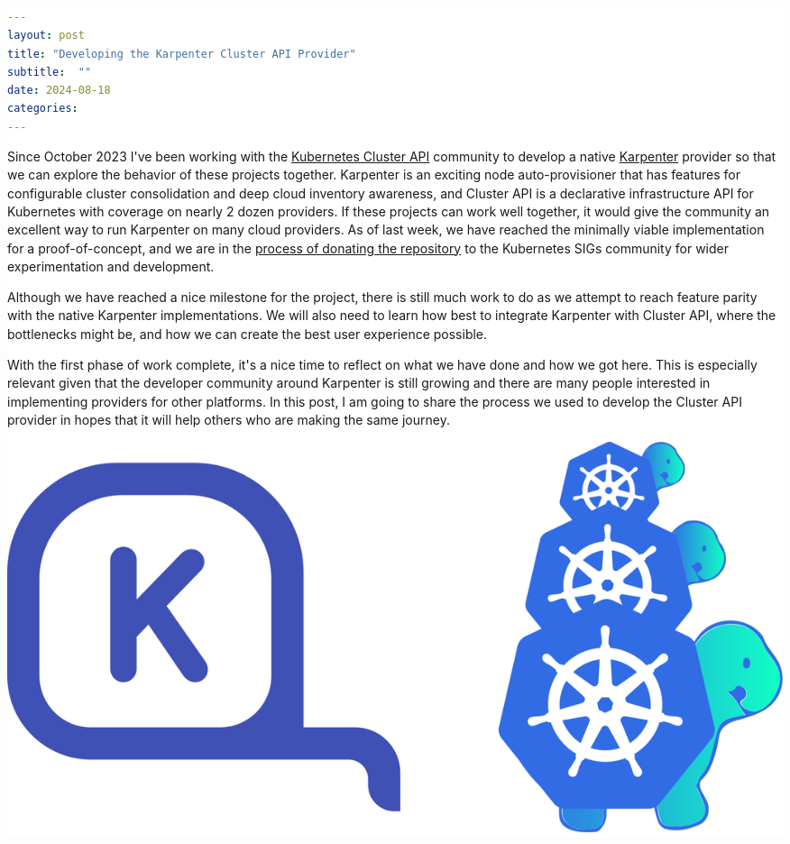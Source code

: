 ```yaml
---
layout: post
title: "Developing the Karpenter Cluster API Provider"
subtitle:  ""
date: 2024-08-18
categories:
---
```


Since October 2023 I've been working with the [Kubernetes Cluster API][capi] community
to develop a native [Karpenter][karp] provider so that we can explore the behavior
of these projects together. Karpenter is an exciting node auto-provisioner that has features
for configurable cluster consolidation and deep cloud inventory awareness, and Cluster API is
a declarative infrastructure API for Kubernetes with coverage on nearly 2 dozen providers.
If these projects can work well together, it would give the community an excellent way to run
Karpenter on many cloud providers. As of last week, we have reached the minimally
viable implementation for a proof-of-concept, and we are in the
[process of donating the repository][karpissue] to the Kubernetes SIGs community for wider
experimentation and development.

Although we have reached a nice milestone for the project, there is still much work to do
as we attempt to reach feature parity with the native Karpenter implementations. We will also
need to learn how best to integrate Karpenter with Cluster API, where the bottlenecks might be,
and how we can create the best user experience possible.

With the first phase of work complete, it's a nice time to reflect on what we have done and
how we got here. This is especially relevant given that the developer community around Karpenter
is still growing and there are many people interested in implementing providers for other
platforms. In this post, I am going to share the process we used to develop the Cluster API
provider in hopes that it will help others who are making the same journey.

<img src="/img/karpcapi-logo.svg" class="img-responsive center-block" alt="Karpenter Cluster API logo">


[karpfg]: https://github.com/kubernetes-sigs/cluster-api/blob/main/docs/community/20231018-karpenter-integration.md
[capi]: https://cluster-api.sigs.k8s.io
[karp]: https://karpenter.sh
[karpissue]: https://github.com/kubernetes/org/issues/5097
[cloudprovider]: https://github.com/kubernetes-sigs/karpenter/blob/main/pkg/cloudprovider/types.go
[kwok]: https://github.com/kubernetes-sigs/karpenter/tree/main/kwok
[karprepo]: https://github.com/kubernetes-sigs/karpenter
[awscp]: https://github.com/aws/karpenter-provider-aws/blob/main/pkg/cloudprovider/cloudprovider.go
[azurecp]: https://github.com/Azure/karpenter-provider-azure/blob/main/pkg/cloudprovider/cloudprovider.go
[envtest]: https://book.kubebuilder.io/reference/envtest.html
[capicomms]: https://cluster-api.sigs.k8s.io/introduction.html?highlight=meeting#-community-discussion-contribution-and-support
[karpcomms]: https://karpenter.sh/docs/contributing/